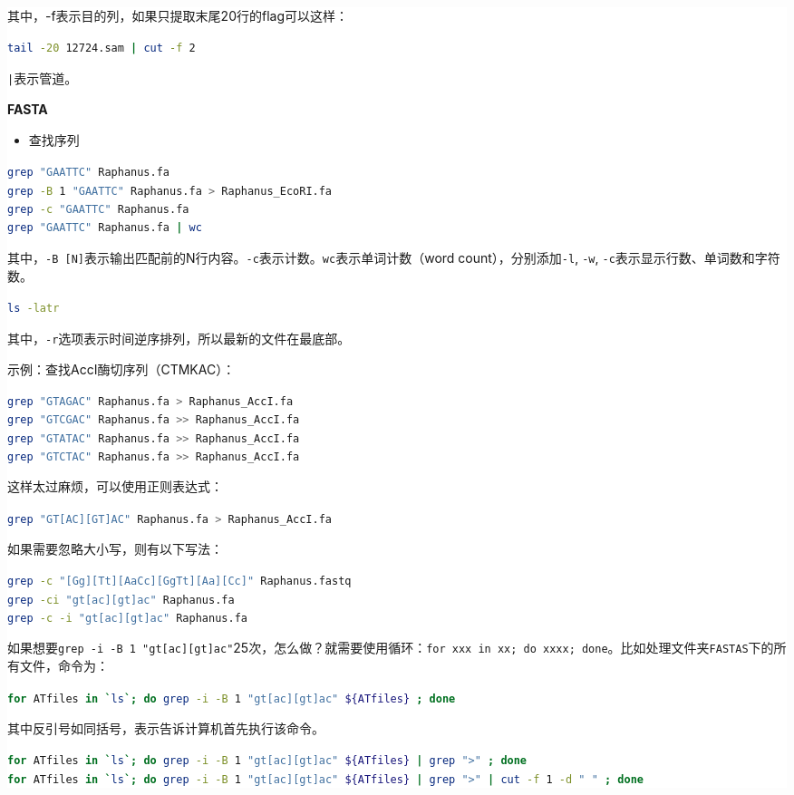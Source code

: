 其中，-f表示目的列，如果只提取末尾20行的flag可以这样：

```bash
tail -20 12724.sam | cut -f 2
```

`|`表示管道。

**FASTA**

+ 查找序列

```bash
grep "GAATTC" Raphanus.fa
grep -B 1 "GAATTC" Raphanus.fa > Raphanus_EcoRI.fa
grep -c "GAATTC" Raphanus.fa
grep "GAATTC" Raphanus.fa | wc
```

其中，`-B [N]`表示输出匹配前的N行内容。`-c`表示计数。`wc`表示单词计数（word count），分别添加`-l`, `-w`, `-c`表示显示行数、单词数和字符数。

```bash
ls -latr
```

其中，`-r`选项表示时间逆序排列，所以最新的文件在最底部。

示例：查找AccI酶切序列（CTMKAC）：

```bash
grep "GTAGAC" Raphanus.fa > Raphanus_AccI.fa
grep "GTCGAC" Raphanus.fa >> Raphanus_AccI.fa
grep "GTATAC" Raphanus.fa >> Raphanus_AccI.fa
grep "GTCTAC" Raphanus.fa >> Raphanus_AccI.fa
```

这样太过麻烦，可以使用正则表达式：

```bash
grep "GT[AC][GT]AC" Raphanus.fa > Raphanus_AccI.fa
```

如果需要忽略大小写，则有以下写法：

```bash
grep -c "[Gg][Tt][AaCc][GgTt][Aa][Cc]" Raphanus.fastq
grep -ci "gt[ac][gt]ac" Raphanus.fa
grep -c -i "gt[ac][gt]ac" Raphanus.fa
```

如果想要`grep -i -B 1 "gt[ac][gt]ac"`25次，怎么做？就需要使用循环：`for xxx in xx; do xxxx; done`。比如处理文件夹`FASTAS`下的所有文件，命令为：

```bash
for ATfiles in `ls`; do grep -i -B 1 "gt[ac][gt]ac" ${ATfiles} ; done
```

其中反引号如同括号，表示告诉计算机首先执行该命令。

```bash
for ATfiles in `ls`; do grep -i -B 1 "gt[ac][gt]ac" ${ATfiles} | grep ">" ; done
for ATfiles in `ls`; do grep -i -B 1 "gt[ac][gt]ac" ${ATfiles} | grep ">" | cut -f 1 -d " " ; done
```
